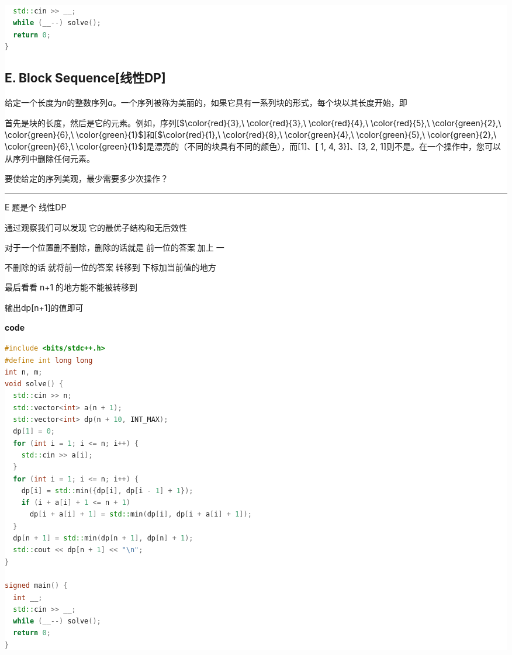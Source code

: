```c++
  std::cin >> __;
  while (__--) solve();
  return 0;
}
```

## E. Block Sequence[线性DP]

给定一个长度为$n$的整数序列$a$。一个序列被称为美丽的，如果它具有一系列块的形式，每个块以其长度开始，即

首先是块的长度，然后是它的元素。例如，序列\[$\color{red}{3},\ \color{red}{3},\ \color{red}{4},\ \color{red}{5},\ \color{green}{2},\ \color{green}{6},\ \color{green}{1}$\]和\[$\color{red}{1},\ \color{red}{8},\ \color{green}{4},\ \color{green}{5},\ \color{green}{2},\ \color{green}{6},\ \color{green}{1}$\]是漂亮的（不同的块具有不同的颜色），而\[$1$\]、\[ $1,\ 4,\ 3$}\]、\[$3,\ 2,\ 1$\]则不是。在一个操作中，您可以从序列中删除任何元素。

要使给定的序列美观，最少需要多少次操作？

****

E 题是个 线性DP

通过观察我们可以发现 它的最优子结构和无后效性

对于一个位置删不删除，删除的话就是 前一位的答案 加上 一

不删除的话 就将前一位的答案 转移到 下标加当前值的地方

最后看看 n+1 的地方能不能被转移到

输出dp[n+1]的值即可

**code**

```c++
#include <bits/stdc++.h>
#define int long long
int n, m;
void solve() {
  std::cin >> n;
  std::vector<int> a(n + 1);
  std::vector<int> dp(n + 10, INT_MAX);
  dp[1] = 0;
  for (int i = 1; i <= n; i++) {
    std::cin >> a[i];
  }
  for (int i = 1; i <= n; i++) {
    dp[i] = std::min({dp[i], dp[i - 1] + 1});
    if (i + a[i] + 1 <= n + 1)
      dp[i + a[i] + 1] = std::min(dp[i], dp[i + a[i] + 1]);
  }
  dp[n + 1] = std::min(dp[n + 1], dp[n] + 1);
  std::cout << dp[n + 1] << "\n";
}

signed main() {
  int __;
  std::cin >> __;
  while (__--) solve();
  return 0;
}
```
